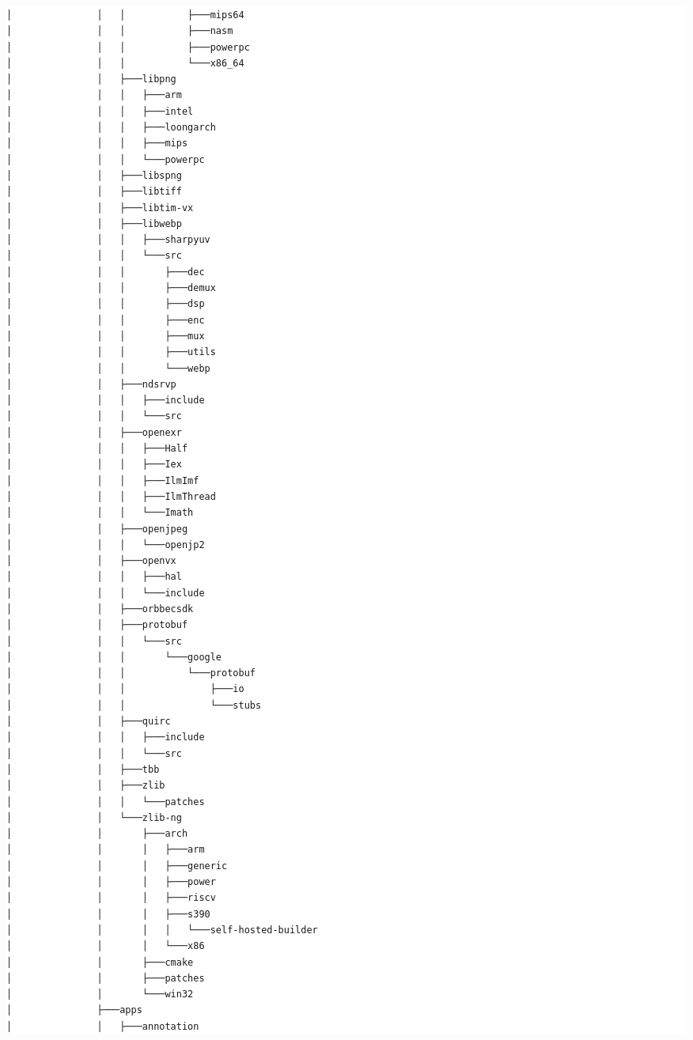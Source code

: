     │               │   │           ├───mips64
    │               │   │           ├───nasm
    │               │   │           ├───powerpc
    │               │   │           └───x86_64
    │               │   ├───libpng
    │               │   │   ├───arm
    │               │   │   ├───intel
    │               │   │   ├───loongarch
    │               │   │   ├───mips
    │               │   │   └───powerpc
    │               │   ├───libspng
    │               │   ├───libtiff
    │               │   ├───libtim-vx
    │               │   ├───libwebp
    │               │   │   ├───sharpyuv
    │               │   │   └───src
    │               │   │       ├───dec
    │               │   │       ├───demux
    │               │   │       ├───dsp
    │               │   │       ├───enc
    │               │   │       ├───mux
    │               │   │       ├───utils
    │               │   │       └───webp
    │               │   ├───ndsrvp
    │               │   │   ├───include
    │               │   │   └───src
    │               │   ├───openexr
    │               │   │   ├───Half
    │               │   │   ├───Iex
    │               │   │   ├───IlmImf
    │               │   │   ├───IlmThread
    │               │   │   └───Imath
    │               │   ├───openjpeg
    │               │   │   └───openjp2
    │               │   ├───openvx
    │               │   │   ├───hal
    │               │   │   └───include
    │               │   ├───orbbecsdk
    │               │   ├───protobuf
    │               │   │   └───src
    │               │   │       └───google
    │               │   │           └───protobuf
    │               │   │               ├───io
    │               │   │               └───stubs
    │               │   ├───quirc
    │               │   │   ├───include
    │               │   │   └───src
    │               │   ├───tbb
    │               │   ├───zlib
    │               │   │   └───patches
    │               │   └───zlib-ng
    │               │       ├───arch
    │               │       │   ├───arm
    │               │       │   ├───generic
    │               │       │   ├───power
    │               │       │   ├───riscv
    │               │       │   ├───s390
    │               │       │   │   └───self-hosted-builder
    │               │       │   └───x86
    │               │       ├───cmake
    │               │       ├───patches
    │               │       └───win32
    │               ├───apps
    │               │   ├───annotation
